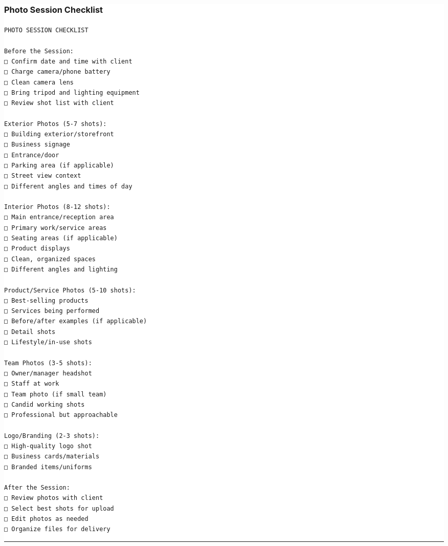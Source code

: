 ### **Photo Session Checklist**
```
PHOTO SESSION CHECKLIST

Before the Session:
□ Confirm date and time with client
□ Charge camera/phone battery
□ Clean camera lens
□ Bring tripod and lighting equipment
□ Review shot list with client

Exterior Photos (5-7 shots):
□ Building exterior/storefront
□ Business signage
□ Entrance/door
□ Parking area (if applicable)
□ Street view context
□ Different angles and times of day

Interior Photos (8-12 shots):
□ Main entrance/reception area
□ Primary work/service areas
□ Seating areas (if applicable)
□ Product displays
□ Clean, organized spaces
□ Different angles and lighting

Product/Service Photos (5-10 shots):
□ Best-selling products
□ Services being performed
□ Before/after examples (if applicable)
□ Detail shots
□ Lifestyle/in-use shots

Team Photos (3-5 shots):
□ Owner/manager headshot
□ Staff at work
□ Team photo (if small team)
□ Candid working shots
□ Professional but approachable

Logo/Branding (2-3 shots):
□ High-quality logo shot
□ Business cards/materials
□ Branded items/uniforms

After the Session:
□ Review photos with client
□ Select best shots for upload
□ Edit photos as needed
□ Organize files for delivery
```

---